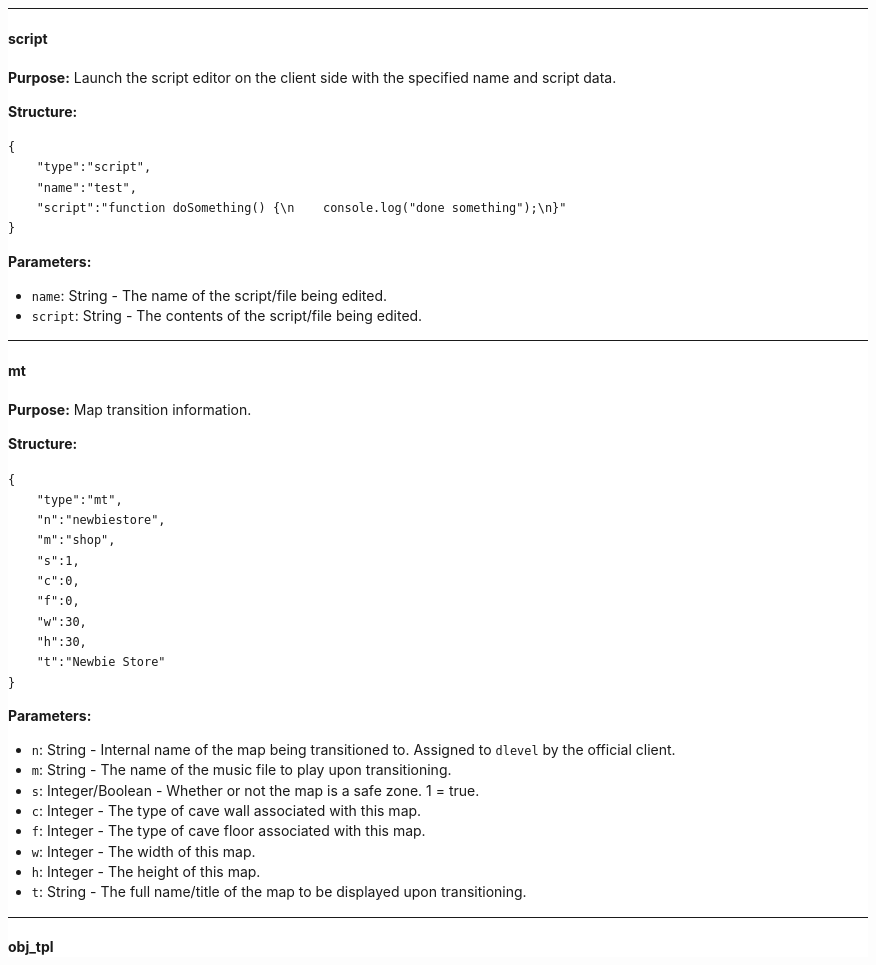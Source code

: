 ----

#### script

**Purpose:** Launch the script editor on the client side with the specified name and script data.

**Structure:**
```
{
	"type":"script",
	"name":"test",
	"script":"function doSomething() {\n	console.log("done something");\n}"
}
```

**Parameters:**

* `name`: String - The name of the script/file being edited.
* `script`: String - The contents of the script/file being edited.

----

#### mt

**Purpose:** Map transition information.

**Structure:** 
```
{
	"type":"mt",
	"n":"newbiestore",
	"m":"shop",
	"s":1,
	"c":0,
	"f":0,
	"w":30,
	"h":30,
	"t":"Newbie Store"
}
```

**Parameters:**

* `n`: String - Internal name of the map being transitioned to. Assigned to `dlevel` by the official client.
* `m`: String - The name of the music file to play upon transitioning.
* `s`: Integer/Boolean - Whether or not the map is a safe zone. 1 = true.
* `c`: Integer - The type of cave wall associated with this map.
* `f`: Integer - The type of cave floor associated with this map.
* `w`: Integer - The width of this map.
* `h`: Integer - The height of this map.
* `t`: String - The full name/title of the map to be displayed upon transitioning.

----

#### obj_tpl
